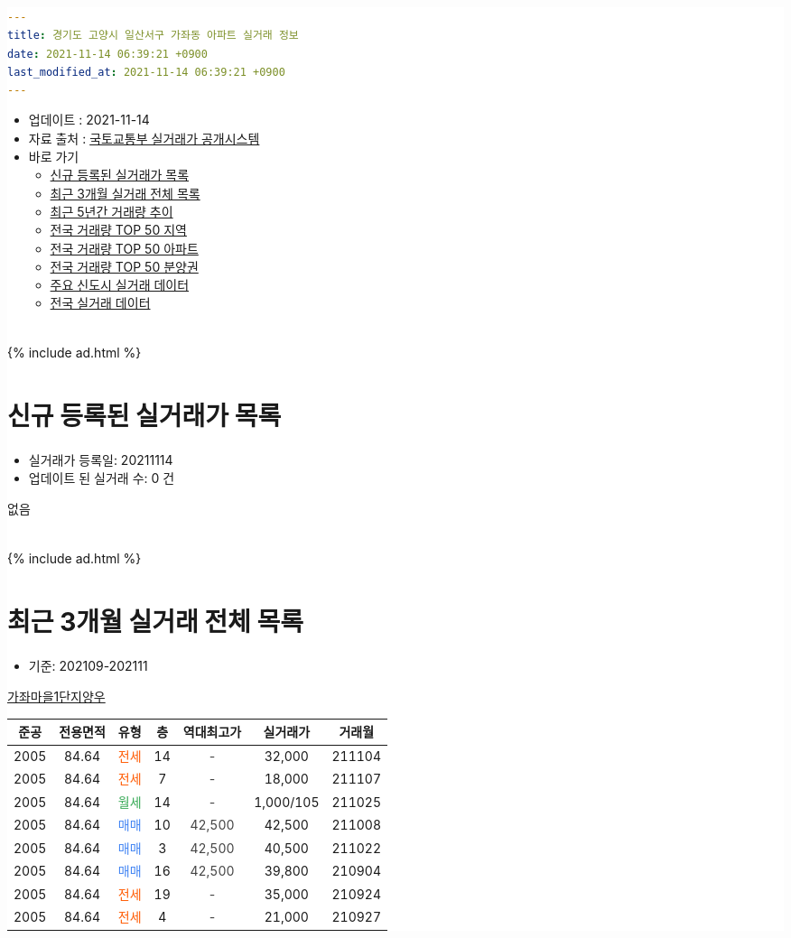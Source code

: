 ```yaml
---
title: 경기도 고양시 일산서구 가좌동 아파트 실거래 정보
date: 2021-11-14 06:39:21 +0900
last_modified_at: 2021-11-14 06:39:21 +0900
---
```


* 업데이트 : 2021-11-14
* 자료 출처 : [국토교통부 실거래가 공개시스템](http://rt.molit.go.kr)
* 바로 가기
    * [신규 등록된 실거래가 목록](#신규-등록된-실거래가-목록)
    * [최근 3개월 실거래 전체 목록](#최근-3개월-실거래-전체-목록)
    * [최근 5년간 거래량 추이](#최근-5년간-거래량-추이)
    * [전국 거래량 TOP 50 지역](https://inasie.github.io/apt-trade-info/최근-3개월-전국에서-가장-거래가-많이-발생한-지역)
    * [전국 거래량 TOP 50 아파트](https://inasie.github.io/apt-trade-info/최근-3개월-전국에서-가장-거래가-많이-발생한-아파트)
    * [전국 거래량 TOP 50 분양권](https://inasie.github.io/apt-trade-info/최근-3개월-전국에서-가장-거래가-많이-발생한-분양권)
    * [주요 신도시 실거래 데이터](https://inasie.github.io/apt-trade-info/주요-신도시)
    * [전국 실거래 데이터](https://inasie.github.io/apt-trade-info/전국)
<br>
{% include ad.html %}
<br>

# 신규 등록된 실거래가 목록
* 실거래가 등록일: 20211114
* 업데이트 된 실거래 수: 0 건

없음

<br>
{% include ad.html %}
<br>

# 최근 3개월 실거래 전체 목록
* 기준: 202109-202111


[가좌마을1단지양우](https://search.naver.com/search.naver?query=%EA%B2%BD%EA%B8%B0%EB%8F%84+%EA%B3%A0%EC%96%91%EC%8B%9C+%EC%9D%BC%EC%82%B0%EC%84%9C%EA%B5%AC+%EA%B0%80%EC%A2%8C%EB%8F%99+%EA%B0%80%EC%A2%8C%EB%A7%88%EC%9D%841%EB%8B%A8%EC%A7%80%EC%96%91%EC%9A%B0)

|준공|전용면적|유형|층|역대최고가|실거래가|거래월|
|:---:|:---:|:---:|:---:|:---:|:---:|:---:|
|2005|84.64|<span style="color:#ff5a00">전세</span>|14|<span style="color:#444444">-</span>|32,000|211104|
|2005|84.64|<span style="color:#ff5a00">전세</span>|7|<span style="color:#444444">-</span>|18,000|211107|
|2005|84.64|<span style="color:#34a853">월세</span>|14|<span style="color:#444444">-</span>|1,000/105|211025|
|2005|84.64|<span style="color:#4285f3">매매</span>|10|<span style="color:#444444">42,500</span>|42,500|211008|
|2005|84.64|<span style="color:#4285f3">매매</span>|3|<span style="color:#444444">42,500</span>|40,500|211022|
|2005|84.64|<span style="color:#4285f3">매매</span>|16|<span style="color:#444444">42,500</span>|39,800|210904|
|2005|84.64|<span style="color:#ff5a00">전세</span>|19|<span style="color:#444444">-</span>|35,000|210924|
|2005|84.64|<span style="color:#ff5a00">전세</span>|4|<span style="color:#444444">-</span>|21,000|210927|
